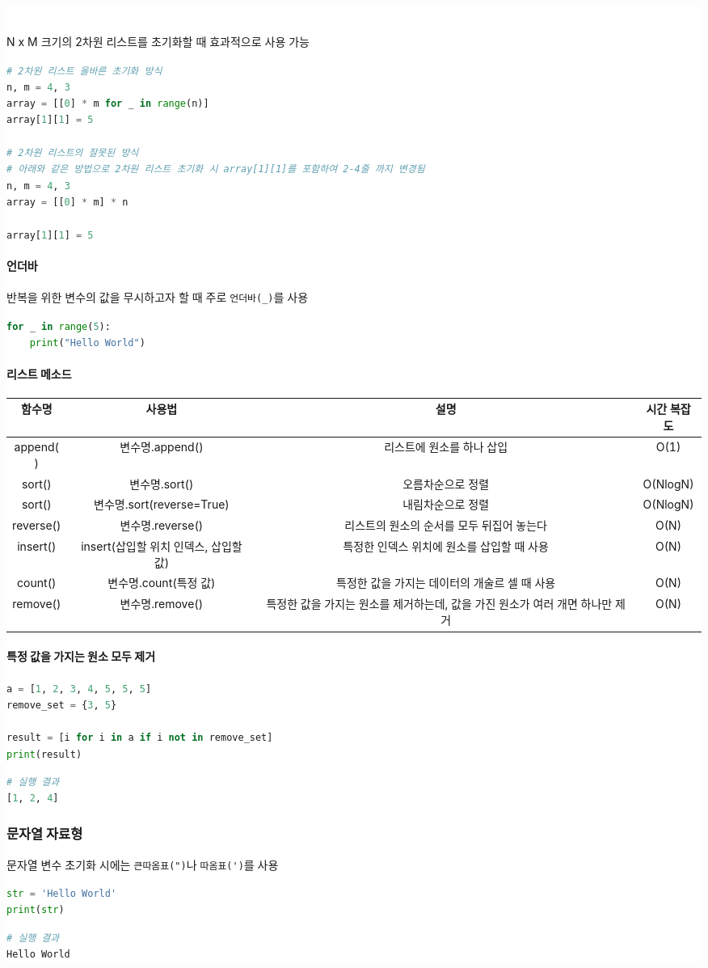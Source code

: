 <br/>

N x M 크기의 2차원 리스트를 초기화할 때 효과적으로 사용 가능
```Python
# 2차원 리스트 올바른 초기화 방식
n, m = 4, 3
array = [[0] * m for _ in range(n)]
array[1][1] = 5

# 2차원 리스트의 잘못된 방식
# 아래와 같은 방법으로 2차원 리스트 초기화 시 array[1][1]를 포함하여 2-4줄 까지 변경됨
n, m = 4, 3
array = [[0] * m] * n

array[1][1] = 5
```

#### 언더바
반복을 위한 변수의 값을 무시하고자 할 때 주로 `언더바(_)`를 사용
```Python
for _ in range(5):
    print("Hello World")
```

#### 리스트 메소드
|  함수명  |  사용법  |  설명  |  시간 복잡도  |
|:---:|:---:|:--:|:---:|
|  append()  |  변수명.append()  |  리스트에 원소를 하나 삽입  |  O(1)  |
|  sort()  |  변수명.sort()  |  오름차순으로 정렬  |  O(NlogN)  |
|  sort()  |  변수명.sort(reverse=True)  |  내림차순으로 정렬  |  O(NlogN)  |
|  reverse()  |  변수명.reverse()  |  리스트의 원소의 순서를 모두 뒤집어 놓는다  |  O(N)  |
|  insert()  |  insert(삽입할 위치 인덱스, 삽입할 값)  |  특정한 인덱스 위치에 원소를 삽입할 때 사용  |  O(N)  |
|  count()  |  변수명.count(특정 값)  |  특정한 값을 가지는 데이터의 개술르 셀 때 사용  |  O(N)  |
|  remove()  |  변수명.remove()  |  특정한 값을 가지는 원소를 제거하는데, 값을 가진 원소가 여러 개면 하나만 제거 |  O(N)  |

#### 특정 값을 가지는 원소 모두 제거
```Python
a = [1, 2, 3, 4, 5, 5, 5]
remove_set = {3, 5}

result = [i for i in a if i not in remove_set]
print(result)
```
```Python
# 실행 결과
[1, 2, 4]
```

### 문자열 자료형
문자열 변수 초기화 시에는 `큰따옴표(")`나 `따옴표(')`를 사용
```Python
str = 'Hello World'
print(str)
```
```Python
# 실행 결과
Hello World
```
